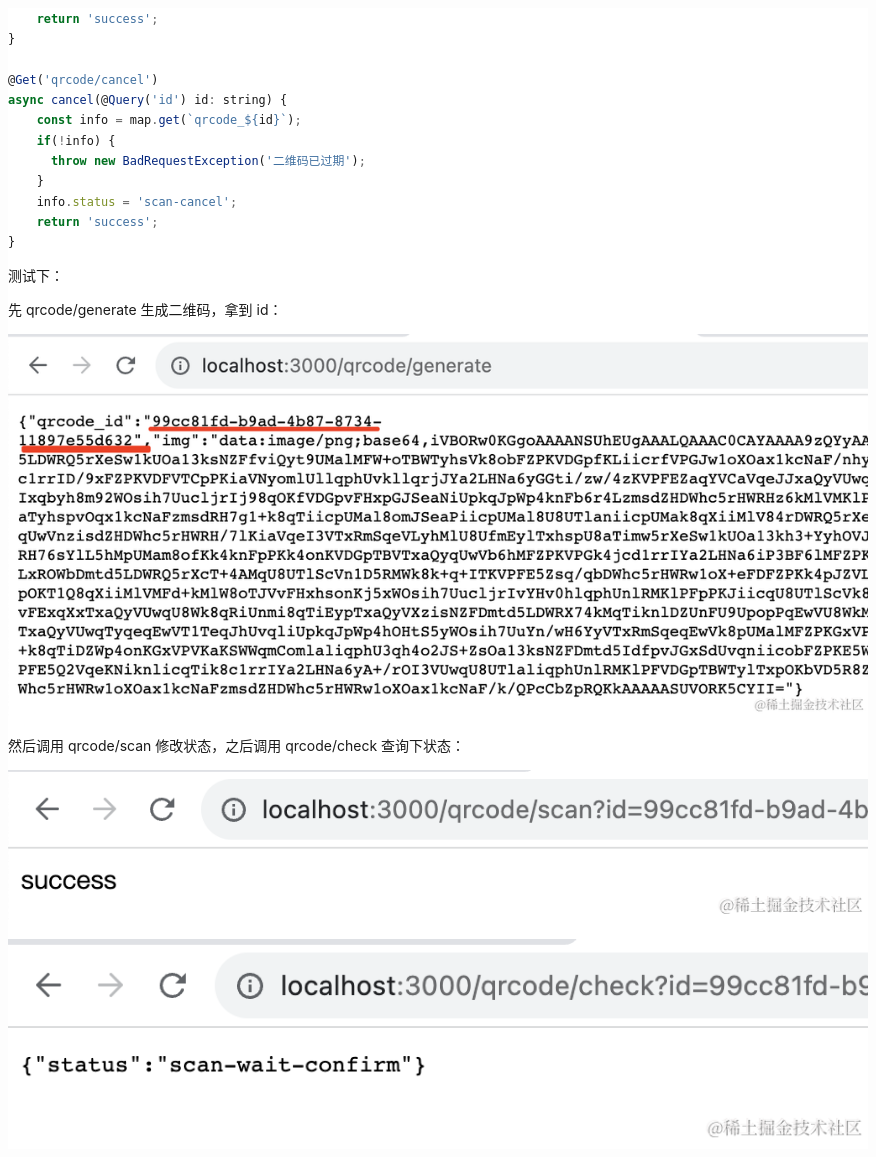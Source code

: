 ```javascript
    return 'success';
}

@Get('qrcode/cancel')
async cancel(@Query('id') id: string) {
    const info = map.get(`qrcode_${id}`);
    if(!info) {
      throw new BadRequestException('二维码已过期');
    }
    info.status = 'scan-cancel';
    return 'success';
}
```
测试下：

先 qrcode/generate 生成二维码，拿到 id：

![](./images/3bde202b2c084200aa97f3cdccaa48ef~tplv-k3u1fbpfcp-jj-mark:0:0:0:0:q75.image.png)

然后调用 qrcode/scan 修改状态，之后调用 qrcode/check 查询下状态：

![](./images/b8dd2fc138074fb585b663444ab44a9c~tplv-k3u1fbpfcp-jj-mark:0:0:0:0:q75.image.png)

![](./images/b8d4ceb466724d64a9e949a7571f18f1~tplv-k3u1fbpfcp-jj-mark:0:0:0:0:q75.image.png)
